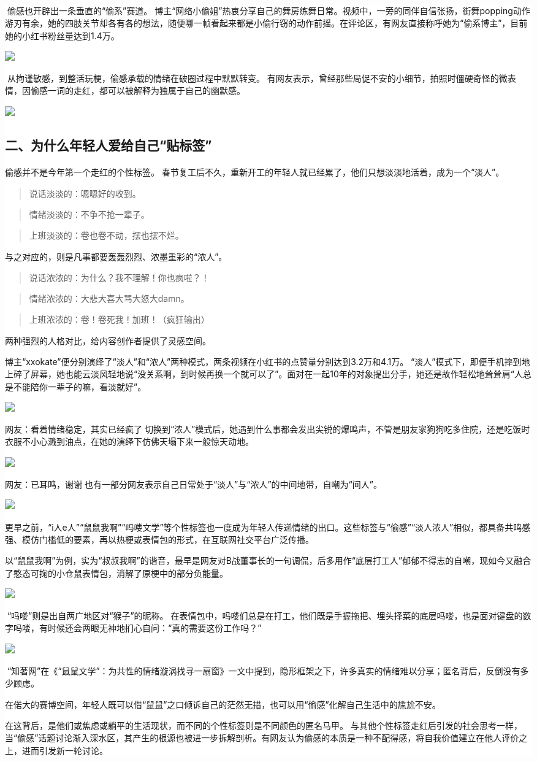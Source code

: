  偷感也开辟出一条垂直的“偷系”赛道。 博主“网络小偷姐”热衷分享自己的舞房练舞日常。视频中，一旁的同伴自信张扬，街舞popping动作游刃有余，她的四肢关节却各有各的想法，随便哪一帧看起来都是小偷行窃的动作前摇。在评论区，有网友直接称呼她为“偷系博主”，目前她的小红书粉丝量达到1.4万。 

![](https://image.woshipm.com/2024/06/07/a1c7d692-249a-11ef-92f3-00163e142b65.gif)

 从拘谨敏感，到整活玩梗，偷感承载的情绪在破圈过程中默默转变。 有网友表示，曾经那些局促不安的小细节，拍照时僵硬奇怪的微表情，因偷感一词的走红，都可以被解释为独属于自己的幽默感。 

![](https://image.woshipm.com/2024/06/07/a4ce9588-249a-11ef-92f3-00163e142b65.jpg)

## 二、为什么年轻人爱给自己“贴标签” 

偷感并不是今年第一个走红的个性标签。 春节复工后不久，重新开工的年轻人就已经累了，他们只想淡淡地活着，成为一个“淡人”。 

> 说话淡淡的：嗯嗯好的收到。

> 情绪淡淡的：不争不抢一辈子。

> 上班淡淡的：卷也卷不动，摆也摆不烂。 

与之对应的，则是凡事都要轰轰烈烈、浓墨重彩的“浓人”。 

> 说话浓浓的：为什么？我不理解！你也疯啦？！

> 情绪浓浓的：大悲大喜大骂大怒大damn。

> 上班浓浓的：卷！卷死我！加班！（疯狂输出） 

两种强烈的人格对比，给内容创作者提供了灵感空间。

博主“xxokate”便分别演绎了“淡人”和“浓人”两种模式，两条视频在小红书的点赞量分别达到3.2万和4.1万。 “淡人”模式下，即便手机摔到地上碎了屏幕，她也能云淡风轻地说“没关系啊，到时候再换一个就可以了”。面对在一起10年的对象提出分手，她还是故作轻松地耸耸肩“人总是不能陪你一辈子的嘛，看淡就好”。 

![](https://image.woshipm.com/2024/06/07/a52f619c-249a-11ef-92f3-00163e142b65.jpg)

网友：看着情绪稳定，其实已经疯了 切换到“浓人”模式后，她遇到什么事都会发出尖锐的爆鸣声，不管是朋友家狗狗吃多住院，还是吃饭时衣服不小心溅到油点，在她的演绎下仿佛天塌下来一般惊天动地。 

![](https://image.woshipm.com/2024/06/07/a59119f0-249a-11ef-92f3-00163e142b65.jpg)

网友：已耳鸣，谢谢 也有一部分网友表示自己日常处于“淡人”与“浓人”的中间地带，自嘲为“间人”。 

![](https://image.woshipm.com/2024/06/07/a5d5616e-249a-11ef-92f3-00163e142b65.jpg)

更早之前，“i人e人”“鼠鼠我啊”“吗喽文学”等个性标签也一度成为年轻人传递情绪的出口。这些标签与“偷感”“淡人浓人”相似，都具备共鸣感强、模仿门槛低的要素，再以热梗或表情包的形式，在互联网社交平台广泛传播。 

以“鼠鼠我啊”为例，实为“叔叔我啊”的谐音，最早是网友对B战董事长的一句调侃，后多用作“底层打工人”郁郁不得志的自嘲，现如今又融合了憨态可掬的小仓鼠表情包，消解了原梗中的部分负能量。 

![](https://image.woshipm.com/2024/06/07/a653b1ae-249a-11ef-92f3-00163e142b65.png)

 “吗喽”则是出自两广地区对“猴子”的昵称。 在表情包中，吗喽们总是在打工，他们既是手握拖把、埋头择菜的底层吗喽，也是面对键盘的数字吗喽，有时候还会两眼无神地扪心自问：“真的需要这份工作吗？” 

![](https://image.woshipm.com/2024/06/07/a6c9c5c4-249a-11ef-92f3-00163e142b65.jpg)

 “知著网”在《“鼠鼠文学”：为共性的情绪漩涡找寻一扇窗》一文中提到，隐形框架之下，许多真实的情绪难以分享；匿名背后，反倒没有多少顾虑。 

在偌大的赛博空间，年轻人既可以借“鼠鼠”之口倾诉自己的茫然无措，也可以用“偷感”化解自己生活中的尴尬不安。

在这背后，是他们或焦虑或躺平的生活现状，而不同的个性标签则是不同颜色的匿名马甲。 与其他个性标签走红后引发的社会思考一样，当“偷感”话题讨论渐入深水区，其产生的根源也被进一步拆解剖析。有网友认为偷感的本质是一种不配得感，将自我价值建立在他人评价之上，进而引发新一轮讨论。 
